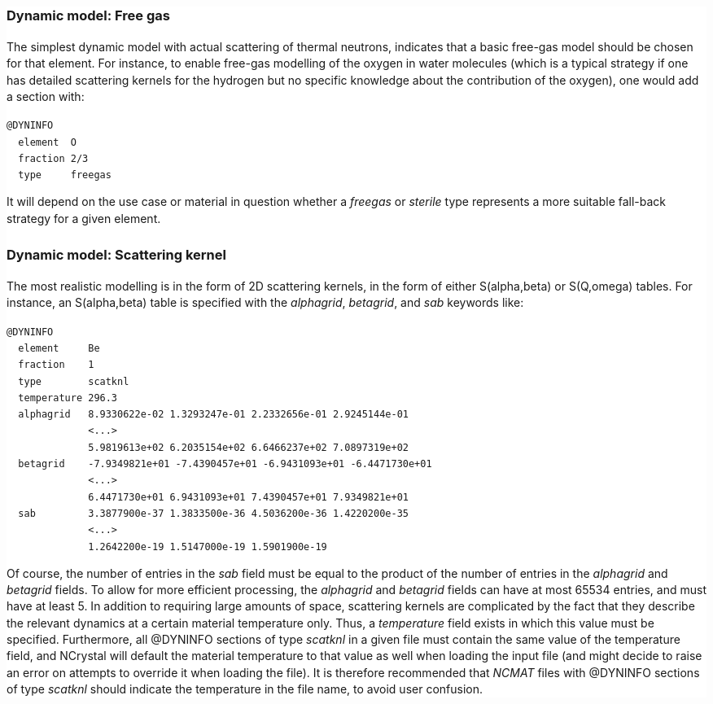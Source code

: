 ### Dynamic model: Free gas ###

The simplest dynamic model with actual scattering of thermal neutrons, indicates
that a basic free-gas model should be chosen for that element. For instance, to
enable free-gas modelling of the oxygen in water molecules (which is a typical
strategy if one has detailed scattering kernels for the hydrogen but no specific
knowledge about the contribution of the oxygen), one would add a section with:

```
@DYNINFO
  element  O
  fraction 2/3
  type     freegas
```

It will depend on the use case or material in question whether a *freegas* or
*sterile* type represents a more suitable fall-back strategy for a given
element.

### Dynamic model: Scattering kernel ###

The most realistic modelling is in the form of 2D scattering kernels, in the
form of either S(alpha,beta) or S(Q,omega) tables. For instance, an S(alpha,beta)
table is specified with the *alphagrid*, *betagrid*, and *sab* keywords like:

```
@DYNINFO
  element     Be
  fraction    1
  type        scatknl
  temperature 296.3
  alphagrid   8.9330622e-02 1.3293247e-01 2.2332656e-01 2.9245144e-01
              <...>
              5.9819613e+02 6.2035154e+02 6.6466237e+02 7.0897319e+02
  betagrid    -7.9349821e+01 -7.4390457e+01 -6.9431093e+01 -6.4471730e+01
              <...>
              6.4471730e+01 6.9431093e+01 7.4390457e+01 7.9349821e+01
  sab         3.3877900e-37 1.3833500e-36 4.5036200e-36 1.4220200e-35
              <...>
              1.2642200e-19 1.5147000e-19 1.5901900e-19
```


Of course, the number of entries in the *sab* field must be equal to the product
of the number of entries in the *alphagrid* and *betagrid* fields. To allow for
more efficient processing, the *alphagrid* and *betagrid* fields can have at
most 65534 entries, and must have at least 5.  In addition to requiring large
amounts of space, scattering kernels are complicated by the fact that they describe
the relevant dynamics at a certain material temperature only. Thus, a
*temperature* field exists in which this value must be specified. Furthermore,
all @DYNINFO sections of type *scatknl* in a given file must contain the same
value of the temperature field, and NCrystal will default the material
temperature to that value as well when loading the input file (and might decide
to raise an error on attempts to override it when loading the file). It is
therefore recommended that *NCMAT* files with @DYNINFO sections of type
*scatknl* should indicate the temperature in the file name, to avoid user
confusion.
